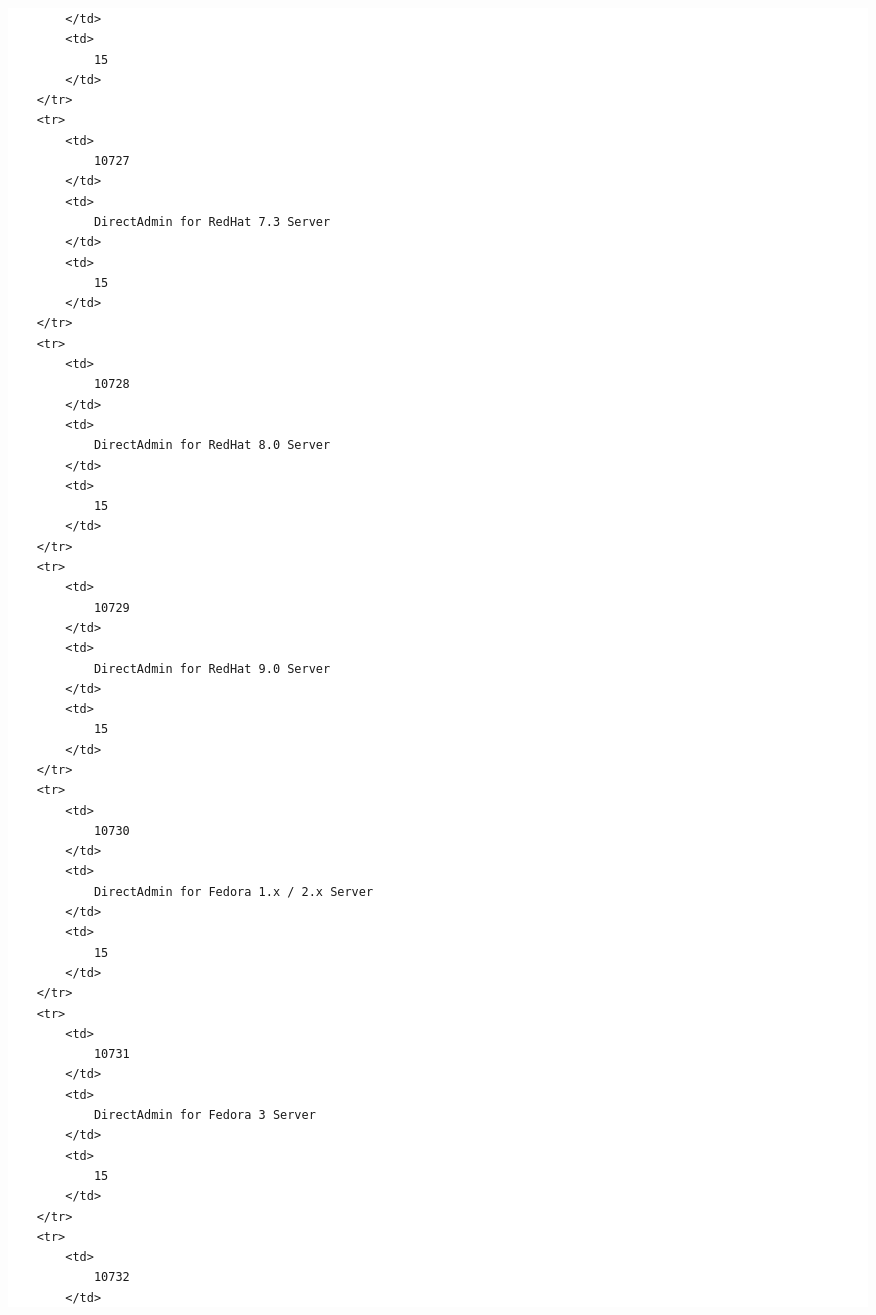 			</td>
			<td>
				15
			</td>
		</tr>
		<tr>
			<td>
				10727
			</td>
			<td>
				DirectAdmin for RedHat 7.3 Server
			</td>
			<td>
				15
			</td>
		</tr>
		<tr>
			<td>
				10728
			</td>
			<td>
				DirectAdmin for RedHat 8.0 Server
			</td>
			<td>
				15
			</td>
		</tr>
		<tr>
			<td>
				10729
			</td>
			<td>
				DirectAdmin for RedHat 9.0 Server
			</td>
			<td>
				15
			</td>
		</tr>
		<tr>
			<td>
				10730
			</td>
			<td>
				DirectAdmin for Fedora 1.x / 2.x Server
			</td>
			<td>
				15
			</td>
		</tr>
		<tr>
			<td>
				10731
			</td>
			<td>
				DirectAdmin for Fedora 3 Server
			</td>
			<td>
				15
			</td>
		</tr>
		<tr>
			<td>
				10732
			</td>